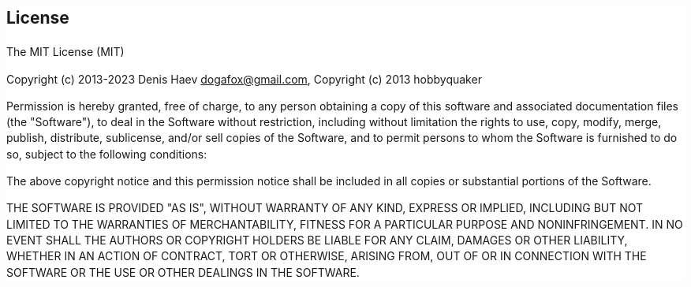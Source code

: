 ## License
The MIT License (MIT)

Copyright (c) 2013-2023 Denis Haev <dogafox@gmail.com>,
Copyright (c) 2013      hobbyquaker

Permission is hereby granted, free of charge, to any person obtaining a copy
of this software and associated documentation files (the "Software"), to deal
in the Software without restriction, including without limitation the rights
to use, copy, modify, merge, publish, distribute, sublicense, and/or sell
copies of the Software, and to permit persons to whom the Software is
furnished to do so, subject to the following conditions:

The above copyright notice and this permission notice shall be included in
all copies or substantial portions of the Software.

THE SOFTWARE IS PROVIDED "AS IS", WITHOUT WARRANTY OF ANY KIND, EXPRESS OR
IMPLIED, INCLUDING BUT NOT LIMITED TO THE WARRANTIES OF MERCHANTABILITY,
FITNESS FOR A PARTICULAR PURPOSE AND NONINFRINGEMENT. IN NO EVENT SHALL THE
AUTHORS OR COPYRIGHT HOLDERS BE LIABLE FOR ANY CLAIM, DAMAGES OR OTHER
LIABILITY, WHETHER IN AN ACTION OF CONTRACT, TORT OR OTHERWISE, ARISING FROM,
OUT OF OR IN CONNECTION WITH THE SOFTWARE OR THE USE OR OTHER DEALINGS IN
THE SOFTWARE.
